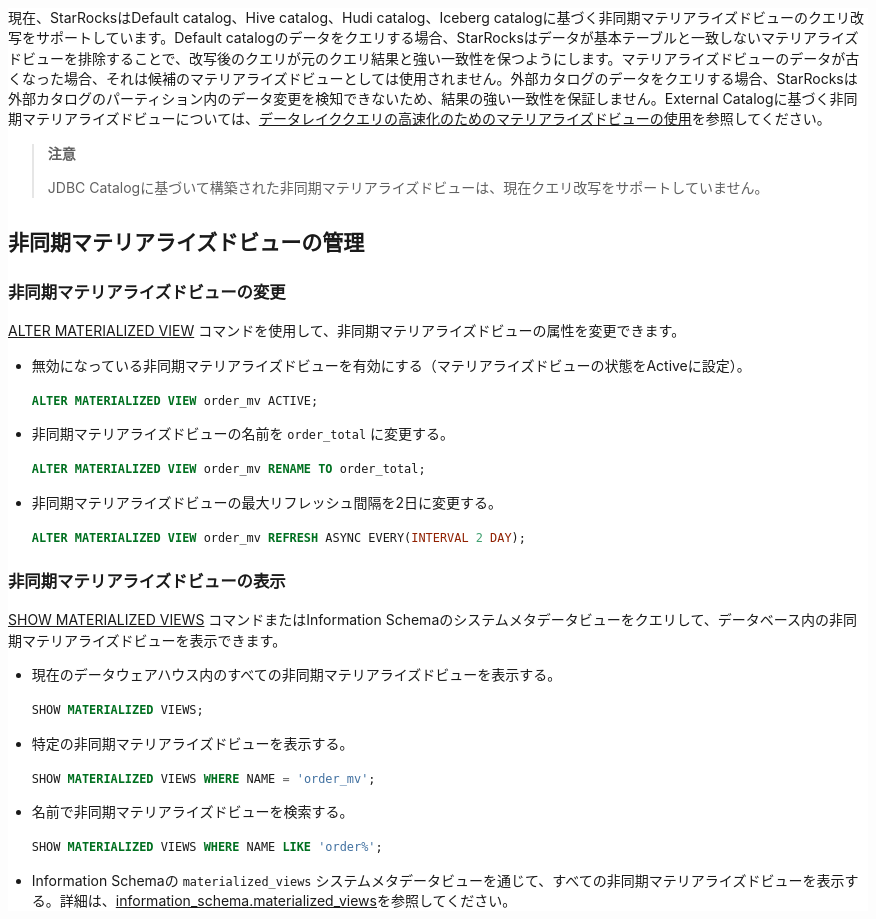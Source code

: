 現在、StarRocksはDefault catalog、Hive catalog、Hudi catalog、Iceberg catalogに基づく非同期マテリアライズドビューのクエリ改写をサポートしています。Default catalogのデータをクエリする場合、StarRocksはデータが基本テーブルと一致しないマテリアライズドビューを排除することで、改写後のクエリが元のクエリ結果と強い一致性を保つようにします。マテリアライズドビューのデータが古くなった場合、それは候補のマテリアライズドビューとしては使用されません。外部カタログのデータをクエリする場合、StarRocksは外部カタログのパーティション内のデータ変更を検知できないため、結果の強い一致性を保証しません。External Catalogに基づく非同期マテリアライズドビューについては、[データレイククエリの高速化のためのマテリアライズドビューの使用](./data_lake_query_acceleration_with_materialized_views.md)を参照してください。

> **注意**
>
> JDBC Catalogに基づいて構築された非同期マテリアライズドビューは、現在クエリ改写をサポートしていません。

## 非同期マテリアライズドビューの管理

### 非同期マテリアライズドビューの変更

[ALTER MATERIALIZED VIEW](../sql-reference/sql-statements/data-definition/ALTER_MATERIALIZED_VIEW.md) コマンドを使用して、非同期マテリアライズドビューの属性を変更できます。

- 無効になっている非同期マテリアライズドビューを有効にする（マテリアライズドビューの状態をActiveに設定）。

  ```SQL
  ALTER MATERIALIZED VIEW order_mv ACTIVE;
  ```

- 非同期マテリアライズドビューの名前を `order_total` に変更する。

  ```SQL
  ALTER MATERIALIZED VIEW order_mv RENAME TO order_total;
  ```

- 非同期マテリアライズドビューの最大リフレッシュ間隔を2日に変更する。

  ```SQL
  ALTER MATERIALIZED VIEW order_mv REFRESH ASYNC EVERY(INTERVAL 2 DAY);
  ```

### 非同期マテリアライズドビューの表示

[SHOW MATERIALIZED VIEWS](../sql-reference/sql-statements/data-manipulation/SHOW_MATERIALIZED_VIEW.md) コマンドまたはInformation Schemaのシステムメタデータビューをクエリして、データベース内の非同期マテリアライズドビューを表示できます。

- 現在のデータウェアハウス内のすべての非同期マテリアライズドビューを表示する。

  ```SQL
  SHOW MATERIALIZED VIEWS;
  ```

- 特定の非同期マテリアライズドビューを表示する。

  ```SQL
  SHOW MATERIALIZED VIEWS WHERE NAME = 'order_mv';
  ```

- 名前で非同期マテリアライズドビューを検索する。

  ```SQL
  SHOW MATERIALIZED VIEWS WHERE NAME LIKE 'order%';
  ```

- Information Schemaの `materialized_views` システムメタデータビューを通じて、すべての非同期マテリアライズドビューを表示する。詳細は、[information_schema.materialized_views](../reference/information_schema/materialized_views.md)を参照してください。
